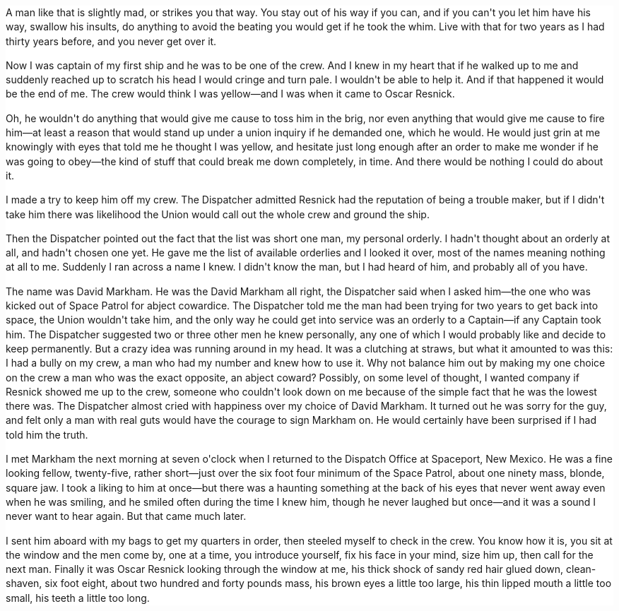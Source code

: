 A man like that is slightly mad, or strikes you that way. You stay out of his way if you can, and if you can't you let him have his way, swallow his insults, do anything to avoid the beating you would get if he took the whim. Live with that for two years as I had thirty years before, and you never get over it.

Now I was captain of my first ship and he was to be one of the crew. And I knew in my heart that if he walked up to me and suddenly reached up to scratch his head I would cringe and turn pale. I wouldn't be able to help it. And if that happened it would be the end of me. The crew would think I was yellow—and I was when it came to Oscar Resnick.

Oh, he wouldn't do anything that would give me cause to toss him in the brig, nor even anything that would give me cause to fire him—at least a reason that would stand up under a union inquiry if he demanded one, which he would. He would just grin at me knowingly with eyes that told me he thought I was yellow, and hesitate just long enough after an order to make me wonder if he was going to obey—the kind of stuff that could break me down completely, in time. And there would be nothing I could do about it.

I made a try to keep him off my crew. The Dispatcher admitted Resnick had the reputation of being a trouble maker, but if I didn't take him there was likelihood the Union would call out the whole crew and ground the ship.

Then the Dispatcher pointed out the fact that the list was short one man, my personal orderly. I hadn't thought about an orderly at all, and hadn't chosen one yet. He gave me the list of available orderlies and I looked it over, most of the names meaning nothing at all to me. Suddenly I ran across a name I knew. I didn't know the man, but I had heard of him, and probably all of you have.

The name was David Markham. He was the David Markham all right, the Dispatcher said when I asked him—the one who was kicked out of Space Patrol for abject cowardice. The Dispatcher told me the man had been trying for two years to get back into space, the Union wouldn't take him, and the only way he could get into service was an orderly to a Captain—if any Captain took him.
The Dispatcher suggested two or three other men he knew personally, any one of which I would probably like and decide to keep permanently. But a crazy idea was running around in my head. It was a clutching at straws, but what it amounted to was this: I had a bully on my crew, a man who had my number and knew how to use it. Why not balance him out by making my one choice on the crew a man who was the exact opposite, an abject coward? Possibly, on some level of thought, I wanted company if Resnick showed me up to the crew, someone who couldn't look down on me because of the simple fact that he was the lowest there was.
The Dispatcher almost cried with happiness over my choice of David Markham. It turned out he was sorry for the guy, and felt only a man with real guts would have the courage to sign Markham on. He would certainly have been surprised if I had told him the truth.

I met Markham the next morning at seven o'clock when I returned to the Dispatch Office at Spaceport, New Mexico. He was a fine looking fellow, twenty-five, rather short—just over the six foot four minimum of the Space Patrol, about one ninety mass, blonde, square jaw. I took a liking to him at once—but there was a haunting something at the back of his eyes that never went away even when he was smiling, and he smiled often during the time I knew him, though he never laughed but once—and it was a sound I never want to hear again. But that came much later.

I sent him aboard with my bags to get my quarters in order, then steeled myself to check in the crew. You know how it is, you sit at the window and the men come by, one at a time, you introduce yourself, fix his face in your mind, size him up, then call for the next man. Finally it was Oscar Resnick looking through the window at me, his thick shock of sandy red hair glued down, clean-shaven, six foot eight, about two hundred and forty pounds mass, his brown eyes a little too large, his thin lipped mouth a little too small, his teeth a little too long.
